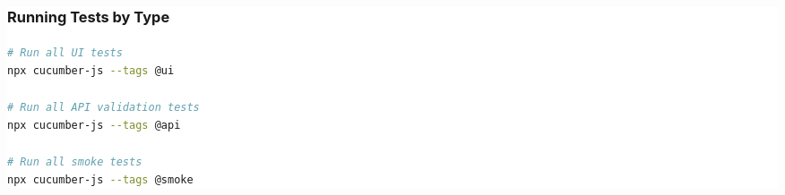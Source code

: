 ### Running Tests by Type

```bash
# Run all UI tests
npx cucumber-js --tags @ui

# Run all API validation tests
npx cucumber-js --tags @api

# Run all smoke tests
npx cucumber-js --tags @smoke
``` 